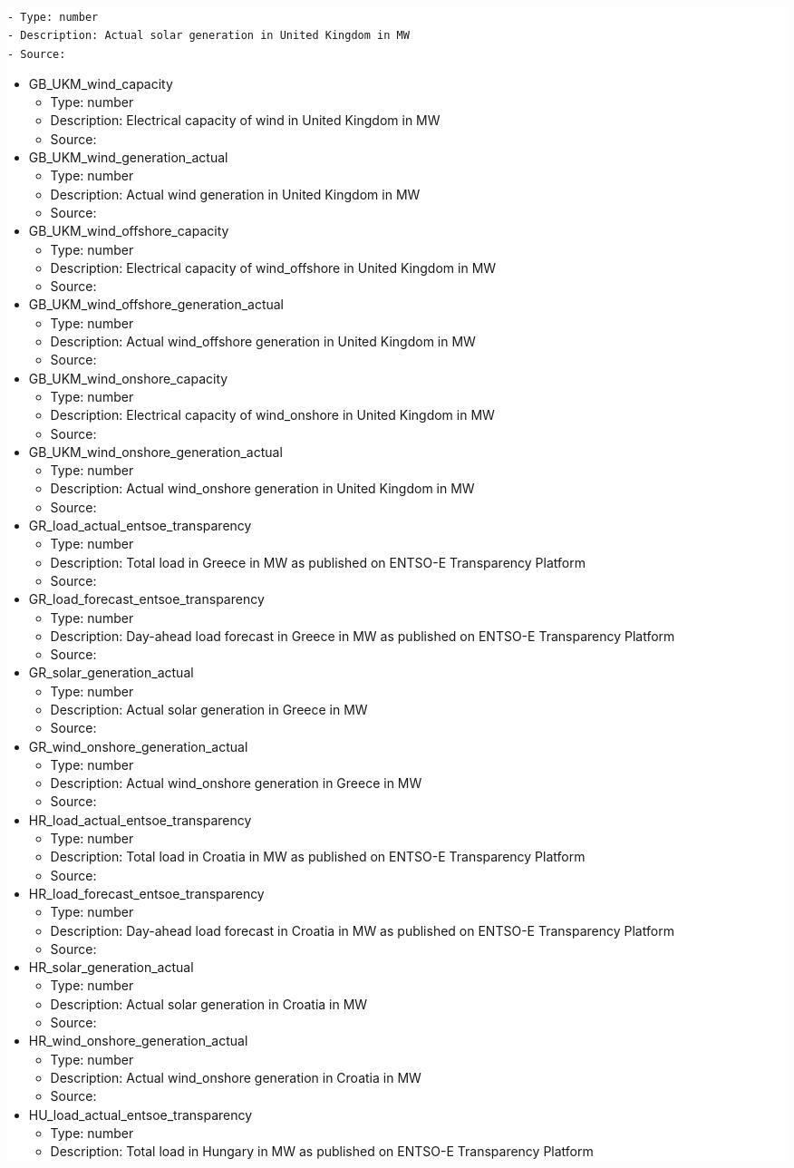     - Type: number
    - Description: Actual solar generation in United Kingdom in MW
    - Source: 
* GB_UKM_wind_capacity
    - Type: number
    - Description: Electrical capacity of wind in United Kingdom in MW
    - Source: 
* GB_UKM_wind_generation_actual
    - Type: number
    - Description: Actual wind generation in United Kingdom in MW
    - Source: 
* GB_UKM_wind_offshore_capacity
    - Type: number
    - Description: Electrical capacity of wind_offshore in United Kingdom in MW
    - Source: 
* GB_UKM_wind_offshore_generation_actual
    - Type: number
    - Description: Actual wind_offshore generation in United Kingdom in MW
    - Source: 
* GB_UKM_wind_onshore_capacity
    - Type: number
    - Description: Electrical capacity of wind_onshore in United Kingdom in MW
    - Source: 
* GB_UKM_wind_onshore_generation_actual
    - Type: number
    - Description: Actual wind_onshore generation in United Kingdom in MW
    - Source: 
* GR_load_actual_entsoe_transparency
    - Type: number
    - Description: Total load in Greece in MW as published on ENTSO-E Transparency Platform
    - Source: 
* GR_load_forecast_entsoe_transparency
    - Type: number
    - Description: Day-ahead load forecast in Greece in MW as published on ENTSO-E Transparency Platform
    - Source: 
* GR_solar_generation_actual
    - Type: number
    - Description: Actual solar generation in Greece in MW
    - Source: 
* GR_wind_onshore_generation_actual
    - Type: number
    - Description: Actual wind_onshore generation in Greece in MW
    - Source: 
* HR_load_actual_entsoe_transparency
    - Type: number
    - Description: Total load in Croatia in MW as published on ENTSO-E Transparency Platform
    - Source: 
* HR_load_forecast_entsoe_transparency
    - Type: number
    - Description: Day-ahead load forecast in Croatia in MW as published on ENTSO-E Transparency Platform
    - Source: 
* HR_solar_generation_actual
    - Type: number
    - Description: Actual solar generation in Croatia in MW
    - Source: 
* HR_wind_onshore_generation_actual
    - Type: number
    - Description: Actual wind_onshore generation in Croatia in MW
    - Source: 
* HU_load_actual_entsoe_transparency
    - Type: number
    - Description: Total load in Hungary in MW as published on ENTSO-E Transparency Platform